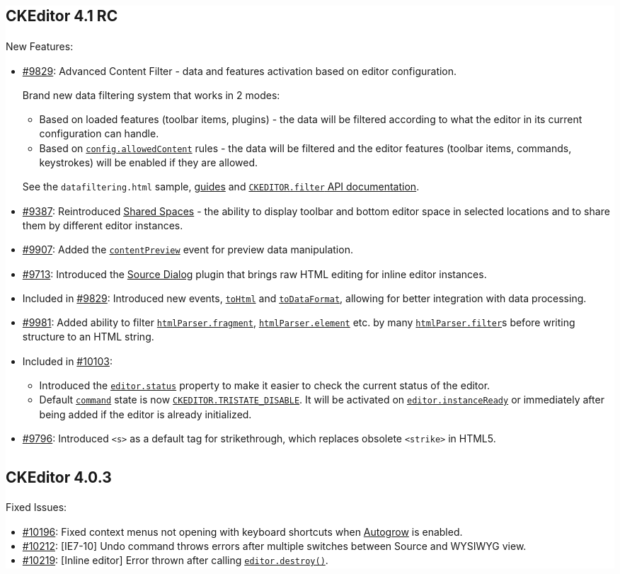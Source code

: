 ## CKEditor 4.1 RC

New Features:

- [#9829](http://dev.ckeditor.com/ticket/9829): Advanced Content Filter - data and features activation based on editor configuration.

  Brand new data filtering system that works in 2 modes:

  - Based on loaded features (toolbar items, plugins) - the data will be filtered according to what the editor in its
    current configuration can handle.
  - Based on [`config.allowedContent`](http://docs.ckeditor.com/#!/api/CKEDITOR.config-cfg-allowedContent) rules - the data
    will be filtered and the editor features (toolbar items, commands, keystrokes) will be enabled if they are allowed.

  See the `datafiltering.html` sample, [guides](http://docs.ckeditor.com/#!/guide/dev_advanced_content_filter) and [`CKEDITOR.filter` API documentation](http://docs.ckeditor.com/#!/api/CKEDITOR.filter).

- [#9387](http://dev.ckeditor.com/ticket/9387): Reintroduced [Shared Spaces](http://ckeditor.com/addon/sharedspace) - the ability to display toolbar and bottom editor space in selected locations and to share them by different editor instances.
- [#9907](http://dev.ckeditor.com/ticket/9907): Added the [`contentPreview`](http://docs.ckeditor.com/#!/api/CKEDITOR-event-contentPreview) event for preview data manipulation.
- [#9713](http://dev.ckeditor.com/ticket/9713): Introduced the [Source Dialog](http://ckeditor.com/addon/sourcedialog) plugin that brings raw HTML editing for inline editor instances.
- Included in [#9829](http://dev.ckeditor.com/ticket/9829): Introduced new events, [`toHtml`](http://docs.ckeditor.com/#!/api/CKEDITOR.editor-event-toHtml) and [`toDataFormat`](http://docs.ckeditor.com/#!/api/CKEDITOR.editor-event-toDataFormat), allowing for better integration with data processing.
- [#9981](http://dev.ckeditor.com/ticket/9981): Added ability to filter [`htmlParser.fragment`](http://docs.ckeditor.com/#!/api/CKEDITOR.htmlParser.fragment), [`htmlParser.element`](http://docs.ckeditor.com/#!/api/CKEDITOR.htmlParser.element) etc. by many [`htmlParser.filter`](http://docs.ckeditor.com/#!/api/CKEDITOR.htmlParser.filter)s before writing structure to an HTML string.
- Included in [#10103](http://dev.ckeditor.com/ticket/10103):
  - Introduced the [`editor.status`](http://docs.ckeditor.com/#!/api/CKEDITOR.editor-property-status) property to make it easier to check the current status of the editor.
  - Default [`command`](http://docs.ckeditor.com/#!/api/CKEDITOR.command) state is now [`CKEDITOR.TRISTATE_DISABLE`](http://docs.ckeditor.com/#!/api/CKEDITOR-property-TRISTATE_DISABLED). It will be activated on [`editor.instanceReady`](http://docs.ckeditor.com/#!/api/CKEDITOR-event-instanceReady) or immediately after being added if the editor is already initialized.
- [#9796](http://dev.ckeditor.com/ticket/9796): Introduced `<s>` as a default tag for strikethrough, which replaces obsolete `<strike>` in HTML5.

## CKEditor 4.0.3

Fixed Issues:

- [#10196](http://dev.ckeditor.com/ticket/10196): Fixed context menus not opening with keyboard shortcuts when [Autogrow](http://ckeditor.com/addon/autogrow) is enabled.
- [#10212](http://dev.ckeditor.com/ticket/10212): [IE7-10] Undo command throws errors after multiple switches between Source and WYSIWYG view.
- [#10219](http://dev.ckeditor.com/ticket/10219): [Inline editor] Error thrown after calling [`editor.destroy()`](http://docs.ckeditor.com/#!/api/CKEDITOR.editor-method-destroy).


[1]: http://docs.ckeditor.com/#!/guide/dev_api_changes "API Changes"